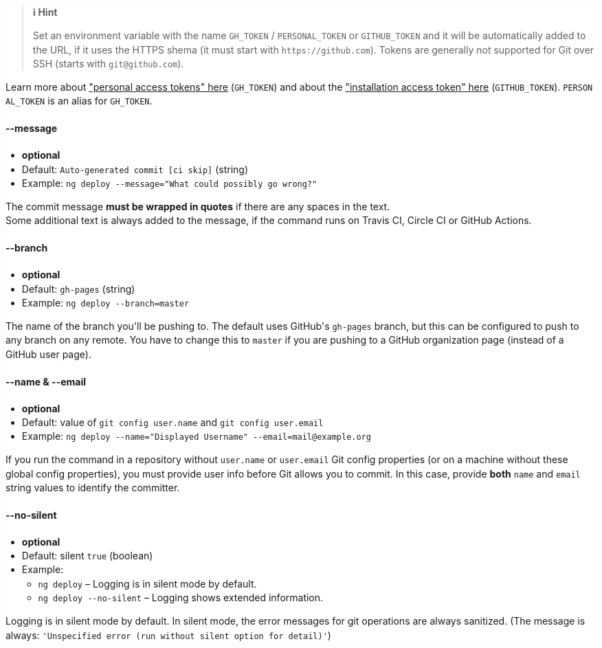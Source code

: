 > **ℹ️ Hint**
>
> Set an environment variable with the name `GH_TOKEN` / `PERSONAL_TOKEN` or `GITHUB_TOKEN` and it will be automatically added to the URL, if it uses the HTTPS shema (it must start with `https://github.com`).
> Tokens are generally not supported for Git over SSH (starts with `git@github.com`).

Learn more about ["personal access tokens" here](https://help.github.com/articles/creating-an-access-token-for-command-line-use/) (`GH_TOKEN`) and about the ["installation access token" here](https://help.github.com/en/actions/automating-your-workflow-with-github-actions/authenticating-with-the-github_token) (`GITHUB_TOKEN`). `PERSONAL_TOKEN` is an alias for `GH_TOKEN`.

#### --message <a name="message"></a>

- **optional**
- Default: `Auto-generated commit [ci skip]` (string)
- Example: `ng deploy --message="What could possibly go wrong?"`

The commit message **must be wrapped in quotes** if there are any spaces in the text.  
Some additional text is always added to the message, if the command runs on Travis CI, Circle CI or GitHub Actions.

#### --branch <a name="branch"></a>

- **optional**
- Default: `gh-pages` (string)
- Example: `ng deploy --branch=master`

The name of the branch you'll be pushing to.
The default uses GitHub's `gh-pages` branch,
but this can be configured to push to any branch on any remote.
You have to change this to `master` if you are pushing to a GitHub organization page (instead of a GitHub user page).

#### --name & --email <a name="name"></a>

- **optional**
- Default: value of `git config user.name` and `git config user.email`
- Example: `ng deploy --name="Displayed Username" --email=mail@example.org`

If you run the command in a repository without `user.name` or `user.email` Git config properties
(or on a machine without these global config properties),
you must provide user info before Git allows you to commit.
In this case, provide **both** `name` and `email` string values to identify the committer.

#### --no-silent <a name="no-silent"></a>

- **optional**
- Default: silent `true` (boolean)
- Example:
  - `ng deploy` – Logging is in silent mode by default.
  - `ng deploy --no-silent` – Logging shows extended information.

Logging is in silent mode by default.
In silent mode, the error messages for git operations are always sanitized.
(The message is always: `'Unspecified error (run without silent option for detail)'`)


[npm-url]: https://www.npmjs.com/package/angular-cli-ghpages
[npm-image]: https://badge.fury.io/js/angular-cli-ghpages.svg